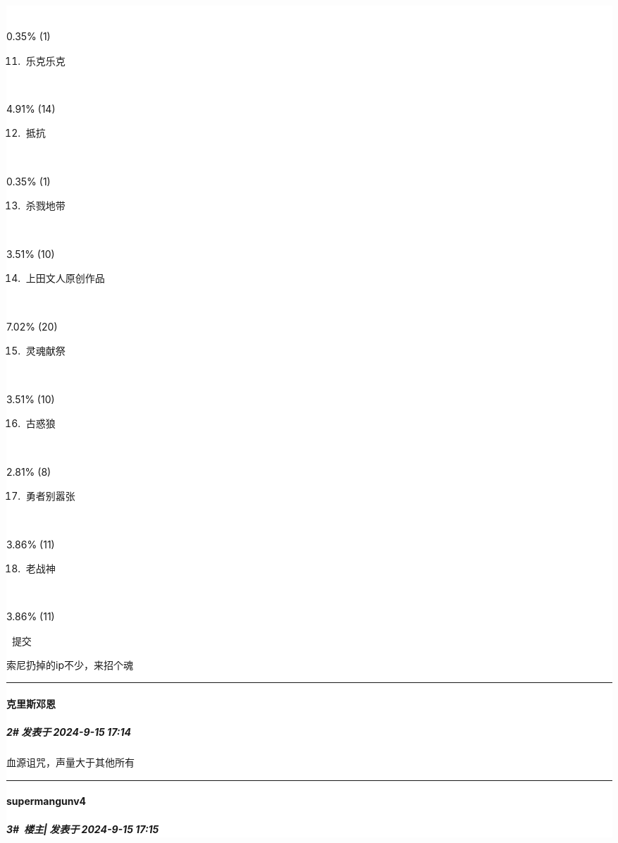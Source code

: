  

0.35% (1)

11.  乐克乐克

 

4.91% (14)

12.  抵抗

 

0.35% (1)

13.  杀戮地带

 

3.51% (10)

14.  上田文人原创作品

 

7.02% (20)

15.  灵魂献祭

 

3.51% (10)

16.  古惑狼

 

2.81% (8)

17.  勇者别嚣张

 

3.86% (11)

18.  老战神

 

3.86% (11)

 
提交

索尼扔掉的ip不少，来招个魂

*****

####  克里斯邓恩  
##### 2#       发表于 2024-9-15 17:14

血源诅咒，声量大于其他所有

*****

####  supermangunv4  
##### 3#         楼主| 发表于 2024-9-15 17:15
